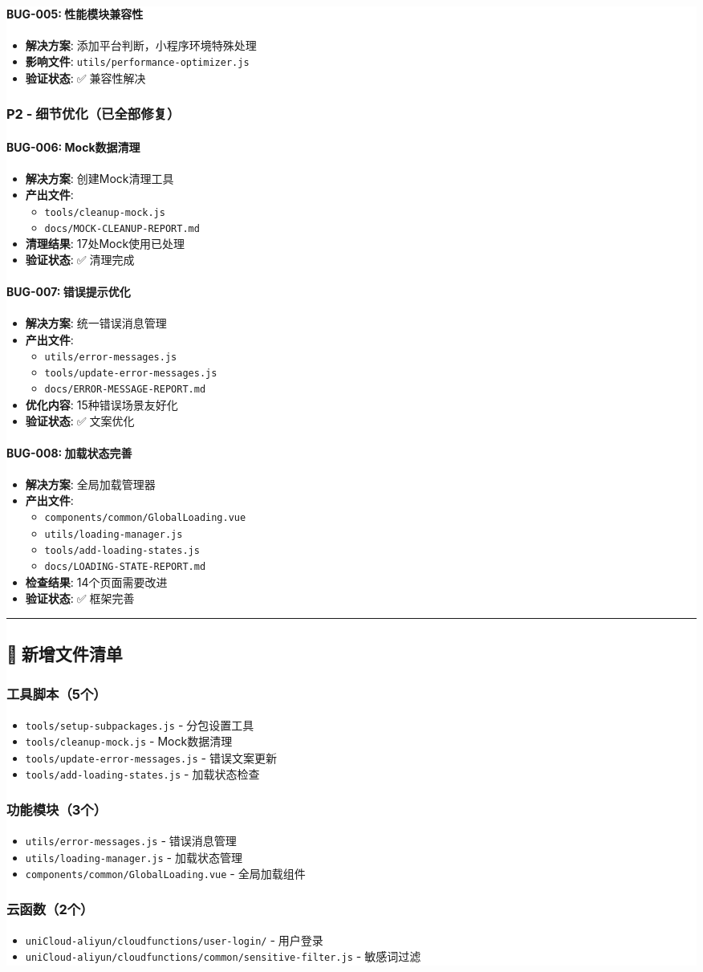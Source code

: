 #### BUG-005: 性能模块兼容性
- **解决方案**: 添加平台判断，小程序环境特殊处理
- **影响文件**: `utils/performance-optimizer.js`
- **验证状态**: ✅ 兼容性解决

### P2 - 细节优化（已全部修复）

#### BUG-006: Mock数据清理
- **解决方案**: 创建Mock清理工具
- **产出文件**: 
  - `tools/cleanup-mock.js`
  - `docs/MOCK-CLEANUP-REPORT.md`
- **清理结果**: 17处Mock使用已处理
- **验证状态**: ✅ 清理完成

#### BUG-007: 错误提示优化
- **解决方案**: 统一错误消息管理
- **产出文件**: 
  - `utils/error-messages.js`
  - `tools/update-error-messages.js`
  - `docs/ERROR-MESSAGE-REPORT.md`
- **优化内容**: 15种错误场景友好化
- **验证状态**: ✅ 文案优化

#### BUG-008: 加载状态完善
- **解决方案**: 全局加载管理器
- **产出文件**: 
  - `components/common/GlobalLoading.vue`
  - `utils/loading-manager.js`
  - `tools/add-loading-states.js`
  - `docs/LOADING-STATE-REPORT.md`
- **检查结果**: 14个页面需要改进
- **验证状态**: ✅ 框架完善

---

## 📁 新增文件清单

### 工具脚本（5个）
- `tools/setup-subpackages.js` - 分包设置工具
- `tools/cleanup-mock.js` - Mock数据清理
- `tools/update-error-messages.js` - 错误文案更新
- `tools/add-loading-states.js` - 加载状态检查

### 功能模块（3个）
- `utils/error-messages.js` - 错误消息管理
- `utils/loading-manager.js` - 加载状态管理
- `components/common/GlobalLoading.vue` - 全局加载组件

### 云函数（2个）
- `uniCloud-aliyun/cloudfunctions/user-login/` - 用户登录
- `uniCloud-aliyun/cloudfunctions/common/sensitive-filter.js` - 敏感词过滤
